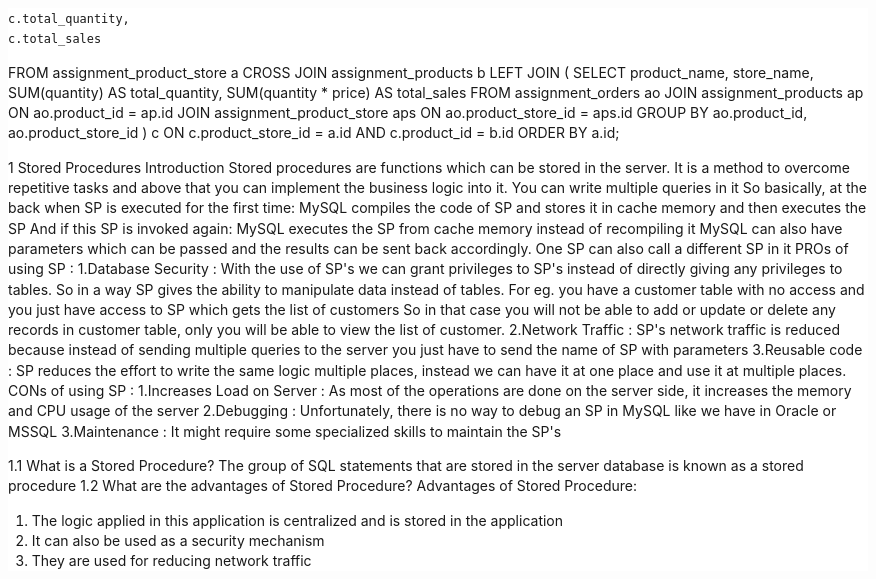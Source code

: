     c.total_quantity, 
    c.total_sales
FROM 
    assignment_product_store a
CROSS JOIN 
    assignment_products b
LEFT JOIN (
    SELECT 
        product_name, 
        store_name,
        SUM(quantity) AS total_quantity,
        SUM(quantity * price) AS total_sales
    FROM 
        assignment_orders ao
    JOIN 
        assignment_products ap ON ao.product_id = ap.id
    JOIN 
        assignment_product_store aps ON ao.product_store_id = aps.id
    GROUP BY 
        ao.product_id, 
        ao.product_store_id
) c ON c.product_store_id = a.id AND c.product_id = b.id
ORDER BY 
    a.id;

1 Stored Procedures Introduction
Stored procedures are functions which can be stored in the server. It is a method to overcome repetitive tasks and above that you can implement the business logic into it. You can write multiple queries in it
So basically, at the back when SP is executed for the first time: MySQL compiles the code of SP and stores it in cache memory and then executes the SP And if this SP is invoked again: MySQL executes the SP from cache memory instead of recompiling it
MySQL can also have parameters which can be passed and the results can be sent back accordingly.
One SP can also call a different SP in it
PROs of using SP :
1.Database Security : With the use of SP's we can grant privileges to SP's instead of directly giving any privileges to tables. So in a way SP gives the ability to manipulate data instead of tables.
For eg. you have a customer table with no access and you just have access to SP which gets the list of customers So in that case you will not be able to add or update or delete any records in customer table, only you will be able to view the list of customer.
2.Network Traffic : SP's network traffic is reduced because instead of sending multiple queries to the server you just have to send the name of SP with parameters
3.Reusable code : SP reduces the effort to write the same logic multiple places, instead we can have it at one place and use it at multiple places.
CONs of using SP :
1.Increases Load on Server : As most of the operations are done on the server side, it increases the memory and CPU usage of the server
2.Debugging : Unfortunately, there is no way to debug an SP in MySQL like we have in Oracle or MSSQL
3.Maintenance : It might require some specialized skills to maintain the SP's

1.1 What is a Stored Procedure?
The group of SQL statements that are stored in the server database is known as a stored procedure
1.2 What are the advantages of Stored Procedure?
Advantages of Stored Procedure:
1) The logic applied in this application is centralized and is stored in the application
2) It can also be used as a security mechanism
3) They are used for reducing network traffic
